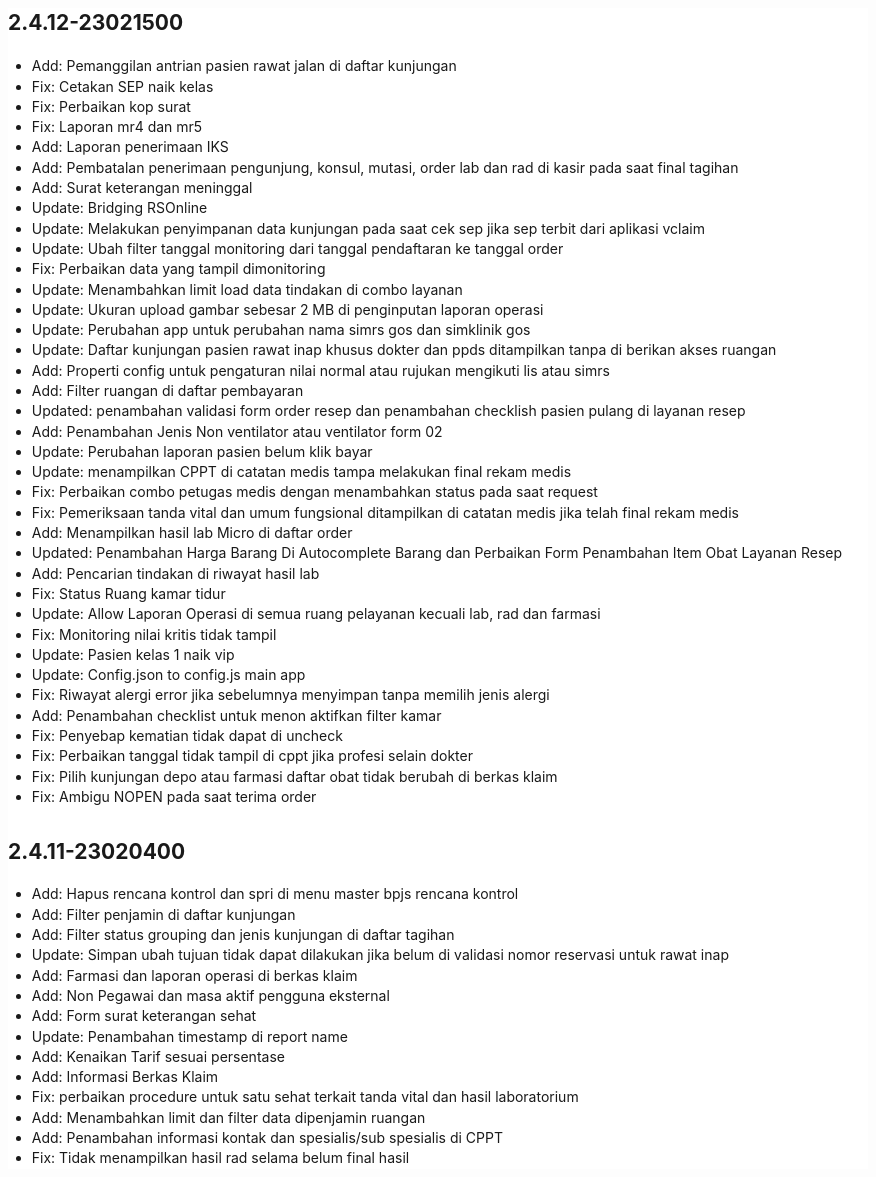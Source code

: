 ## 2.4.12-23021500

- Add: Pemanggilan antrian pasien rawat jalan di daftar kunjungan
- Fix: Cetakan SEP naik kelas
- Fix: Perbaikan kop surat
- Fix: Laporan mr4 dan mr5
- Add: Laporan penerimaan IKS
- Add: Pembatalan penerimaan pengunjung, konsul, mutasi, order lab dan rad di kasir pada saat final tagihan
- Add: Surat keterangan meninggal
- Update: Bridging RSOnline
- Update: Melakukan penyimpanan data kunjungan pada saat cek sep jika sep terbit dari aplikasi vclaim
- Update: Ubah filter tanggal monitoring dari tanggal pendaftaran ke tanggal order
- Fix: Perbaikan data yang tampil dimonitoring
- Update: Menambahkan limit load data tindakan di combo layanan
- Update: Ukuran upload gambar sebesar 2 MB di penginputan laporan operasi
- Update: Perubahan app untuk perubahan nama simrs gos dan simklinik gos
- Update: Daftar kunjungan pasien rawat inap khusus dokter dan ppds ditampilkan tanpa di berikan akses ruangan
- Add: Properti config untuk pengaturan nilai normal atau rujukan mengikuti lis atau simrs
- Add: Filter ruangan di daftar pembayaran
- Updated: penambahan validasi form order resep dan penambahan checklish pasien pulang di layanan resep
- Add: Penambahan Jenis Non ventilator atau ventilator form 02
- Update: Perubahan laporan pasien belum klik bayar
- Update: menampilkan CPPT di catatan medis tampa melakukan final rekam medis
- Fix: Perbaikan combo petugas medis dengan menambahkan status pada saat request
- Fix: Pemeriksaan tanda vital dan umum fungsional ditampilkan di catatan medis jika telah final rekam medis
- Add: Menampilkan hasil lab Micro di daftar order
- Updated: Penambahan Harga Barang Di Autocomplete Barang dan Perbaikan Form Penambahan Item Obat Layanan Resep
- Add: Pencarian tindakan di riwayat hasil lab
- Fix: Status Ruang kamar tidur
- Update: Allow Laporan Operasi di semua ruang pelayanan kecuali lab, rad dan farmasi
- Fix: Monitoring nilai kritis tidak tampil
- Update: Pasien kelas 1 naik vip
- Update: Config.json to config.js main app
- Fix: Riwayat alergi error jika sebelumnya menyimpan tanpa memilih jenis alergi
- Add: Penambahan checklist untuk menon aktifkan filter kamar
- Fix: Penyebap kematian tidak dapat di uncheck
- Fix: Perbaikan tanggal tidak tampil di cppt jika profesi selain dokter
- Fix: Pilih kunjungan depo atau farmasi daftar obat tidak berubah di berkas klaim
- Fix: Ambigu NOPEN pada saat terima order

## 2.4.11-23020400

- Add: Hapus rencana kontrol dan spri di menu master bpjs rencana kontrol
- Add: Filter penjamin di daftar kunjungan
- Add: Filter status grouping dan jenis kunjungan di daftar tagihan
- Update: Simpan ubah tujuan tidak dapat dilakukan jika belum di validasi nomor reservasi untuk rawat inap
- Add: Farmasi dan laporan operasi di berkas klaim
- Add: Non Pegawai dan masa aktif pengguna eksternal
- Add: Form surat keterangan sehat
- Update: Penambahan timestamp di report name
- Add: Kenaikan Tarif sesuai persentase
- Add: Informasi Berkas Klaim
- Fix: perbaikan procedure untuk satu sehat terkait tanda vital dan hasil laboratorium
- Add: Menambahkan limit dan filter data dipenjamin ruangan
- Add: Penambahan informasi kontak dan spesialis/sub spesialis di CPPT
- Fix: Tidak menampilkan hasil rad selama belum final hasil
